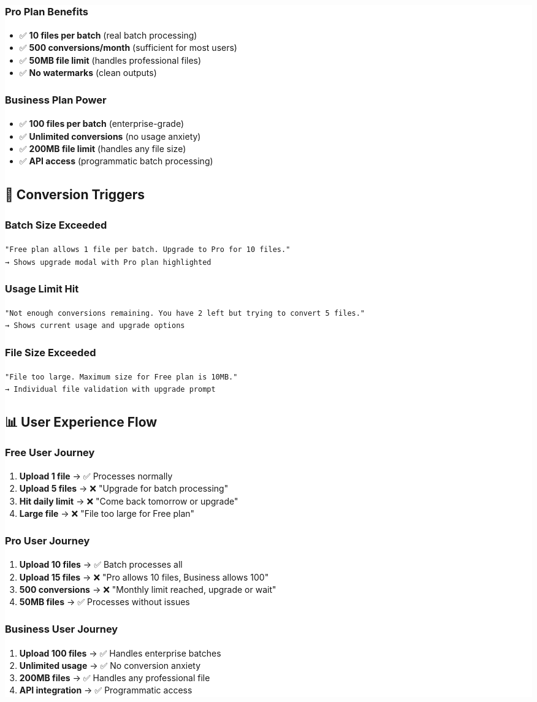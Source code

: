 ### **Pro Plan Benefits**
- ✅ **10 files per batch** (real batch processing)
- ✅ **500 conversions/month** (sufficient for most users)
- ✅ **50MB file limit** (handles professional files)
- ✅ **No watermarks** (clean outputs)

### **Business Plan Power**
- ✅ **100 files per batch** (enterprise-grade)
- ✅ **Unlimited conversions** (no usage anxiety)
- ✅ **200MB file limit** (handles any file size)
- ✅ **API access** (programmatic batch processing)

## 🎯 **Conversion Triggers**

### **Batch Size Exceeded**
```
"Free plan allows 1 file per batch. Upgrade to Pro for 10 files."
→ Shows upgrade modal with Pro plan highlighted
```

### **Usage Limit Hit**
```
"Not enough conversions remaining. You have 2 left but trying to convert 5 files."
→ Shows current usage and upgrade options
```

### **File Size Exceeded**
```
"File too large. Maximum size for Free plan is 10MB."
→ Individual file validation with upgrade prompt
```

## 📊 **User Experience Flow**

### **Free User Journey**
1. **Upload 1 file** → ✅ Processes normally
2. **Upload 5 files** → ❌ "Upgrade for batch processing"
3. **Hit daily limit** → ❌ "Come back tomorrow or upgrade"
4. **Large file** → ❌ "File too large for Free plan"

### **Pro User Journey**
1. **Upload 10 files** → ✅ Batch processes all
2. **Upload 15 files** → ❌ "Pro allows 10 files, Business allows 100"
3. **500 conversions** → ❌ "Monthly limit reached, upgrade or wait"
4. **50MB files** → ✅ Processes without issues

### **Business User Journey**
1. **Upload 100 files** → ✅ Handles enterprise batches
2. **Unlimited usage** → ✅ No conversion anxiety
3. **200MB files** → ✅ Handles any professional file
4. **API integration** → ✅ Programmatic access

